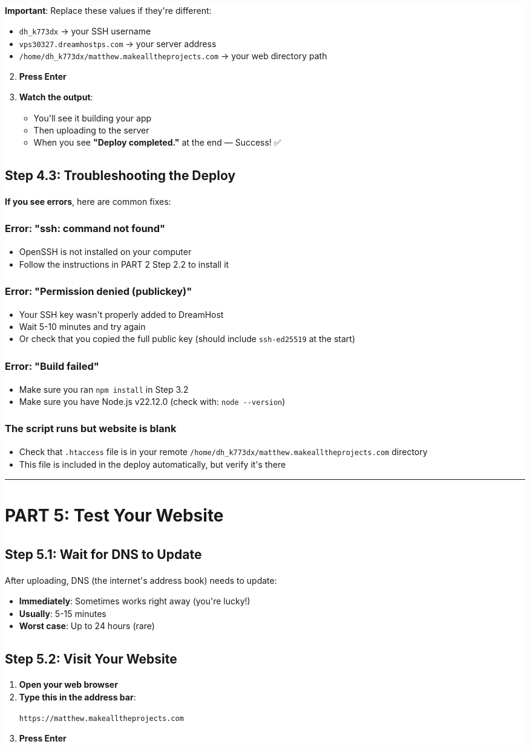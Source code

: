    **Important**: Replace these values if they're different:
   - `dh_k773dx` → your SSH username
   - `vps30327.dreamhostps.com` → your server address
   - `/home/dh_k773dx/matthew.makealltheprojects.com` → your web directory path

2. **Press Enter**

3. **Watch the output**:
   - You'll see it building your app
   - Then uploading to the server
   - When you see **"Deploy completed."** at the end — Success! ✅

## Step 4.3: Troubleshooting the Deploy

**If you see errors**, here are common fixes:

### Error: "ssh: command not found"
- OpenSSH is not installed on your computer
- Follow the instructions in PART 2 Step 2.2 to install it

### Error: "Permission denied (publickey)"
- Your SSH key wasn't properly added to DreamHost
- Wait 5-10 minutes and try again
- Or check that you copied the full public key (should include `ssh-ed25519` at the start)

### Error: "Build failed"
- Make sure you ran `npm install` in Step 3.2
- Make sure you have Node.js v22.12.0 (check with: `node --version`)

### The script runs but website is blank
- Check that `.htaccess` file is in your remote `/home/dh_k773dx/matthew.makealltheprojects.com` directory
- This file is included in the deploy automatically, but verify it's there

---

# PART 5: Test Your Website

## Step 5.1: Wait for DNS to Update

After uploading, DNS (the internet's address book) needs to update:
- **Immediately**: Sometimes works right away (you're lucky!)
- **Usually**: 5-15 minutes
- **Worst case**: Up to 24 hours (rare)

## Step 5.2: Visit Your Website

1. **Open your web browser**
2. **Type this in the address bar**:
   ```
   https://matthew.makealltheprojects.com
   ```
3. **Press Enter**
